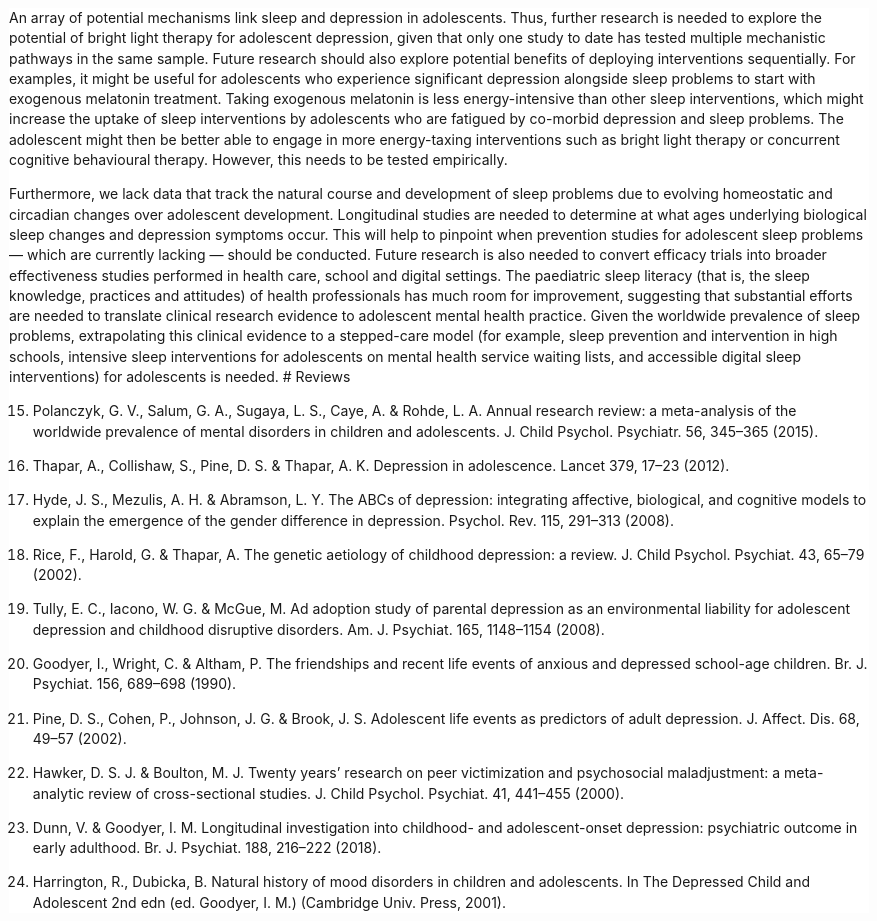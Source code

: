 An array of potential mechanisms link sleep and depression in adolescents. Thus, further research is needed to explore the potential of bright light therapy for adolescent depression, given that only one study to date has tested multiple mechanistic pathways in the same sample. Future research should also explore potential benefits of deploying interventions sequentially. For examples, it might be useful for adolescents who experience significant depression alongside sleep problems to start with exogenous melatonin treatment. Taking exogenous melatonin is less energy-intensive than other sleep interventions, which might increase the uptake of sleep interventions by adolescents who are fatigued by co-morbid depression and sleep problems. The adolescent might then be better able to engage in more energy-taxing interventions such as bright light therapy or concurrent cognitive behavioural therapy. However, this needs to be tested empirically.

Furthermore, we lack data that track the natural course and development of sleep problems due to evolving homeostatic and circadian changes over adolescent development. Longitudinal studies are needed to determine at what ages underlying biological sleep changes and depression symptoms occur. This will help to pinpoint when prevention studies for adolescent sleep problems — which are currently lacking — should be conducted. Future research is also needed to convert efficacy trials into broader effectiveness studies performed in health care, school and digital settings. The paediatric sleep literacy (that is, the sleep knowledge, practices and attitudes) of health professionals has much room for improvement, suggesting that substantial efforts are needed to translate clinical research evidence to adolescent mental health practice. Given the worldwide prevalence of sleep problems, extrapolating this clinical evidence to a stepped-care model (for example, sleep prevention and intervention in high schools, intensive sleep interventions for adolescents on mental health service waiting lists, and accessible digital sleep interventions) for adolescents is needed. # Reviews

15. Polanczyk, G. V., Salum, G. A., Sugaya, L. S., Caye, A. & Rohde, L. A. Annual research review: a meta-analysis of the worldwide prevalence of mental disorders in children and adolescents. J. Child Psychol. Psychiatr. 56, 345–365 (2015).

16. Thapar, A., Collishaw, S., Pine, D. S. & Thapar, A. K. Depression in adolescence. Lancet 379, 17–23 (2012).

17. Hyde, J. S., Mezulis, A. H. & Abramson, L. Y. The ABCs of depression: integrating affective, biological, and cognitive models to explain the emergence of the gender difference in depression. Psychol. Rev. 115, 291–313 (2008).

18. Rice, F., Harold, G. & Thapar, A. The genetic aetiology of childhood depression: a review. J. Child Psychol. Psychiat. 43, 65–79 (2002).

19. Tully, E. C., Iacono, W. G. & McGue, M. Ad adoption study of parental depression as an environmental liability for adolescent depression and childhood disruptive disorders. Am. J. Psychiat. 165, 1148–1154 (2008).

20. Goodyer, I., Wright, C. & Altham, P. The friendships and recent life events of anxious and depressed school-age children. Br. J. Psychiat. 156, 689–698 (1990).

21. Pine, D. S., Cohen, P., Johnson, J. G. & Brook, J. S. Adolescent life events as predictors of adult depression. J. Affect. Dis. 68, 49–57 (2002).

22. Hawker, D. S. J. & Boulton, M. J. Twenty years’ research on peer victimization and psychosocial maladjustment: a meta-analytic review of cross-sectional studies. J. Child Psychol. Psychiat. 41, 441–455 (2000).

23. Dunn, V. & Goodyer, I. M. Longitudinal investigation into childhood- and adolescent-onset depression: psychiatric outcome in early adulthood. Br. J. Psychiat. 188, 216–222 (2018).

24. Harrington, R., Dubicka, B. Natural history of mood disorders in children and adolescents. In The Depressed Child and Adolescent 2nd edn (ed. Goodyer, I. M.) (Cambridge Univ. Press, 2001).
